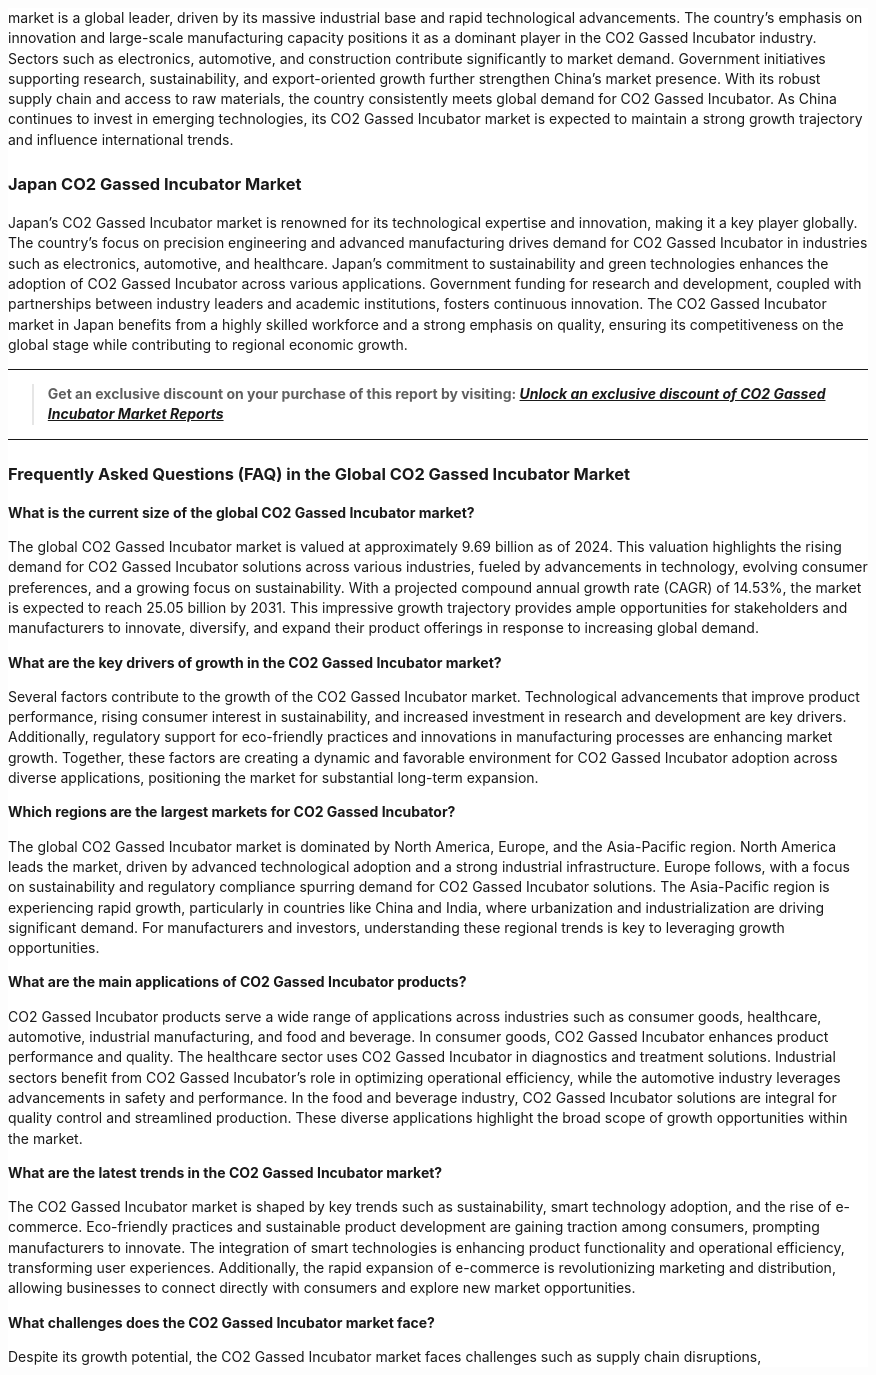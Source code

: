 market is a global leader, driven by its massive industrial base and rapid technological advancements. The country&rsquo;s emphasis on innovation and large-scale manufacturing capacity positions it as a dominant player in the CO2 Gassed Incubator industry. Sectors such as electronics, automotive, and construction contribute significantly to market demand. Government initiatives supporting research, sustainability, and export-oriented growth further strengthen China&rsquo;s market presence. With its robust supply chain and access to raw materials, the country consistently meets global demand for CO2 Gassed Incubator. As China continues to invest in emerging technologies, its CO2 Gassed Incubator market is expected to maintain a strong growth trajectory and influence international trends.</p><h3>Japan CO2 Gassed Incubator Market</h3><p>Japan&rsquo;s CO2 Gassed Incubator market is renowned for its technological expertise and innovation, making it a key player globally. The country&rsquo;s focus on precision engineering and advanced manufacturing drives demand for CO2 Gassed Incubator in industries such as electronics, automotive, and healthcare. Japan&rsquo;s commitment to sustainability and green technologies enhances the adoption of CO2 Gassed Incubator across various applications. Government funding for research and development, coupled with partnerships between industry leaders and academic institutions, fosters continuous innovation. The CO2 Gassed Incubator market in Japan benefits from a highly skilled workforce and a strong emphasis on quality, ensuring its competitiveness on the global stage while contributing to regional economic growth.</p><hr /><blockquote><p><strong>Get an exclusive discount on your purchase of this report by visiting: <em><a href="://marketresearchpulse.com/ask-for-discount/118720?utm_source=Github&amp;utm_medium=0114">Unlock an exclusive discount of CO2 Gassed Incubator Market Reports</a></em>&nbsp;</strong></p></blockquote><hr /><h3>Frequently Asked Questions (FAQ) in the Global CO2 Gassed Incubator Market</h3><p><strong>What is the current size of the global CO2 Gassed Incubator market?</strong></p><p>The global CO2 Gassed Incubator market is valued at approximately 9.69 billion as of 2024. This valuation highlights the rising demand for CO2 Gassed Incubator solutions across various industries, fueled by advancements in technology, evolving consumer preferences, and a growing focus on sustainability. With a projected compound annual growth rate (CAGR) of 14.53%, the market is expected to reach 25.05 billion by 2031. This impressive growth trajectory provides ample opportunities for stakeholders and manufacturers to innovate, diversify, and expand their product offerings in response to increasing global demand.</p><p><strong>What are the key drivers of growth in the CO2 Gassed Incubator market?</strong></p><p>Several factors contribute to the growth of the CO2 Gassed Incubator market. Technological advancements that improve product performance, rising consumer interest in sustainability, and increased investment in research and development are key drivers. Additionally, regulatory support for eco-friendly practices and innovations in manufacturing processes are enhancing market growth. Together, these factors are creating a dynamic and favorable environment for CO2 Gassed Incubator adoption across diverse applications, positioning the market for substantial long-term expansion.</p><p><strong>Which regions are the largest markets for CO2 Gassed Incubator?</strong></p><p>The global CO2 Gassed Incubator market is dominated by North America, Europe, and the Asia-Pacific region. North America leads the market, driven by advanced technological adoption and a strong industrial infrastructure. Europe follows, with a focus on sustainability and regulatory compliance spurring demand for CO2 Gassed Incubator solutions. The Asia-Pacific region is experiencing rapid growth, particularly in countries like China and India, where urbanization and industrialization are driving significant demand. For manufacturers and investors, understanding these regional trends is key to leveraging growth opportunities.</p><p><strong>What are the main applications of CO2 Gassed Incubator products?</strong></p><p>CO2 Gassed Incubator products serve a wide range of applications across industries such as consumer goods, healthcare, automotive, industrial manufacturing, and food and beverage. In consumer goods, CO2 Gassed Incubator enhances product performance and quality. The healthcare sector uses CO2 Gassed Incubator in diagnostics and treatment solutions. Industrial sectors benefit from CO2 Gassed Incubator&rsquo;s role in optimizing operational efficiency, while the automotive industry leverages advancements in safety and performance. In the food and beverage industry, CO2 Gassed Incubator solutions are integral for quality control and streamlined production. These diverse applications highlight the broad scope of growth opportunities within the market.</p><p><strong>What are the latest trends in the CO2 Gassed Incubator market?</strong></p><p>The CO2 Gassed Incubator market is shaped by key trends such as sustainability, smart technology adoption, and the rise of e-commerce. Eco-friendly practices and sustainable product development are gaining traction among consumers, prompting manufacturers to innovate. The integration of smart technologies is enhancing product functionality and operational efficiency, transforming user experiences. Additionally, the rapid expansion of e-commerce is revolutionizing marketing and distribution, allowing businesses to connect directly with consumers and explore new market opportunities.</p><p><strong>What challenges does the CO2 Gassed Incubator market face?</strong></p><p>Despite its growth potential, the CO2 Gassed Incubator market faces challenges such as supply chain disruptions,